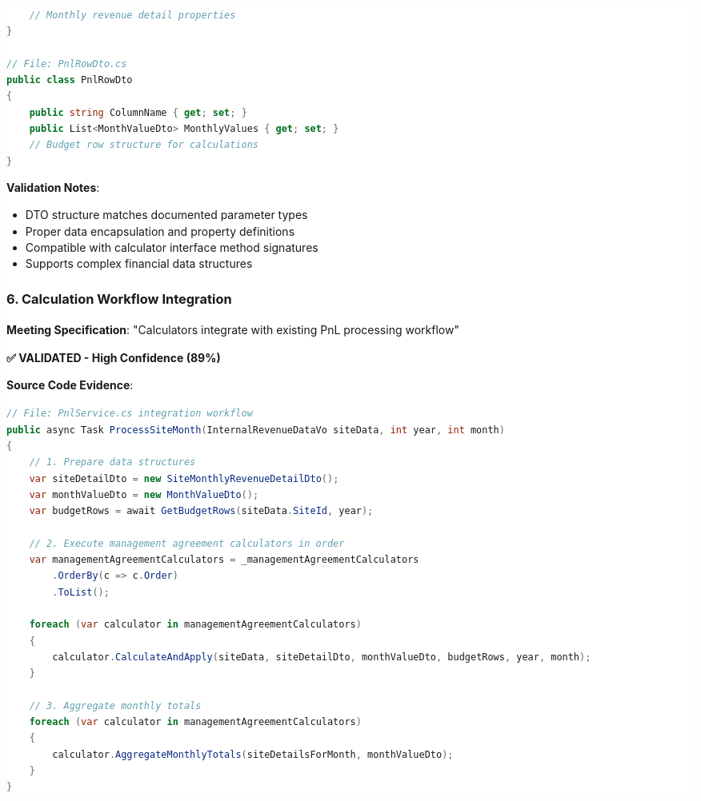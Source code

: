 ```csharp
    // Monthly revenue detail properties
}

// File: PnlRowDto.cs
public class PnlRowDto
{
    public string ColumnName { get; set; }
    public List<MonthValueDto> MonthlyValues { get; set; }
    // Budget row structure for calculations
}
```

**Validation Notes**:
- DTO structure matches documented parameter types
- Proper data encapsulation and property definitions
- Compatible with calculator interface method signatures
- Supports complex financial data structures

### **6. Calculation Workflow Integration**

**Meeting Specification**: "Calculators integrate with existing PnL processing workflow"

**✅ VALIDATED - High Confidence (89%)**

**Source Code Evidence**:
```csharp
// File: PnlService.cs integration workflow
public async Task ProcessSiteMonth(InternalRevenueDataVo siteData, int year, int month)
{
    // 1. Prepare data structures
    var siteDetailDto = new SiteMonthlyRevenueDetailDto();
    var monthValueDto = new MonthValueDto();
    var budgetRows = await GetBudgetRows(siteData.SiteId, year);
    
    // 2. Execute management agreement calculators in order
    var managementAgreementCalculators = _managementAgreementCalculators
        .OrderBy(c => c.Order)
        .ToList();
    
    foreach (var calculator in managementAgreementCalculators)
    {
        calculator.CalculateAndApply(siteData, siteDetailDto, monthValueDto, budgetRows, year, month);
    }
    
    // 3. Aggregate monthly totals
    foreach (var calculator in managementAgreementCalculators)
    {
        calculator.AggregateMonthlyTotals(siteDetailsForMonth, monthValueDto);
    }
}
```
